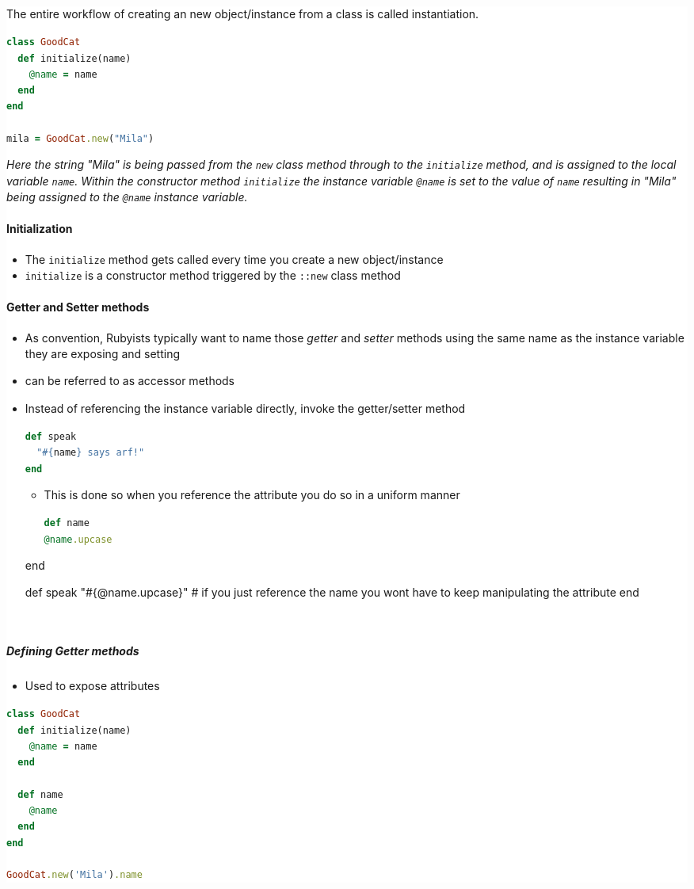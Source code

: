 The entire workflow of creating an new object/instance from a class is called instantiation.

```ruby
class GoodCat
  def initialize(name)
    @name = name
  end
end

mila = GoodCat.new("Mila")
```

*Here the string "Mila" is being passed from the `new` class method through to the `initialize` method, and is assigned to the local variable `name`. Within the constructor method `initialize` the instance variable `@name` is set to the value of `name` resulting in "Mila" being assigned to the `@name` instance variable.*

#### Initialization

* The `initialize` method gets called every time you create a new object/instance
* `initialize` is a constructor method triggered by the `::new` class method

#### Getter and Setter methods

* As convention, Rubyists typically want to name those *getter* and *setter* methods using the same name as the instance variable they are exposing and setting

* can be referred to as accessor methods

* Instead of referencing the instance variable directly, invoke the getter/setter method 

  ```ruby
  def speak
    "#{name} says arf!"
  end
  ```

  * This is done so when you reference the attribute you do so in a uniform manner

	  ```ruby
    def name
      @name.upcase
  end
    
    def speak
      "#{@name.upcase}" # if you just reference the name you wont have to keep manipulating the attribute
    end
    ```
  

##### Defining Getter methods

* Used to expose attributes

```ruby
class GoodCat
  def initialize(name)
    @name = name
  end
  
  def name
    @name
  end
end

GoodCat.new('Mila').name
```
